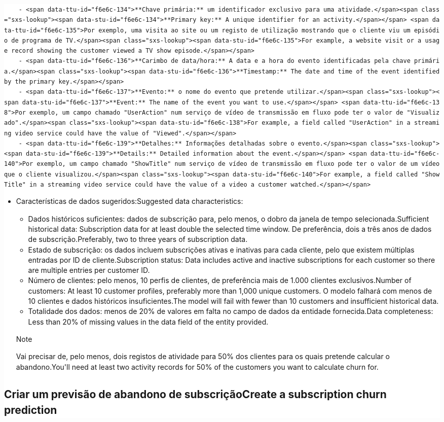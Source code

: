         - <span data-ttu-id="f6e6c-134">**Chave primária:** um identificador exclusivo para uma atividade.</span><span class="sxs-lookup"><span data-stu-id="f6e6c-134">**Primary key:** A unique identifier for an activity.</span></span> <span data-ttu-id="f6e6c-135">Por exemplo, uma visita ao site ou um registo de utilização mostrando que o cliente viu um episódio de programa de TV.</span><span class="sxs-lookup"><span data-stu-id="f6e6c-135">For example, a website visit or a usage record showing the customer viewed a TV show episode.</span></span>
        - <span data-ttu-id="f6e6c-136">**Carimbo de data/hora:** A data e a hora do evento identificadas pela chave primária.</span><span class="sxs-lookup"><span data-stu-id="f6e6c-136">**Timestamp:** The date and time of the event identified by the primary key.</span></span>
        - <span data-ttu-id="f6e6c-137">**Evento:** o nome do evento que pretende utilizar.</span><span class="sxs-lookup"><span data-stu-id="f6e6c-137">**Event:** The name of the event you want to use.</span></span> <span data-ttu-id="f6e6c-138">Por exemplo, um campo chamado "UserAction" num serviço de vídeo de transmissão em fluxo pode ter o valor de "Visualizado".</span><span class="sxs-lookup"><span data-stu-id="f6e6c-138">For example, a field called "UserAction" in a streaming video service could have the value of "Viewed".</span></span>
        - <span data-ttu-id="f6e6c-139">**Detalhes:** Informações detalhadas sobre o evento.</span><span class="sxs-lookup"><span data-stu-id="f6e6c-139">**Details:** Detailed information about the event.</span></span> <span data-ttu-id="f6e6c-140">Por exemplo, um campo chamado "ShowTitle" num serviço de vídeo de transmissão em fluxo pode ter o valor de um vídeo que o cliente visualizou.</span><span class="sxs-lookup"><span data-stu-id="f6e6c-140">For example, a field called "ShowTitle" in a streaming video service could have the value of a video a customer watched.</span></span>
- <span data-ttu-id="f6e6c-141">Características de dados sugeridos:</span><span class="sxs-lookup"><span data-stu-id="f6e6c-141">Suggested data characteristics:</span></span>
    - <span data-ttu-id="f6e6c-142">Dados históricos suficientes: dados de subscrição para, pelo menos, o dobro da janela de tempo selecionada.</span><span class="sxs-lookup"><span data-stu-id="f6e6c-142">Sufficient historical data: Subscription data for at least double the selected time window.</span></span> <span data-ttu-id="f6e6c-143">De preferência, dois a três anos de dados de subscrição.</span><span class="sxs-lookup"><span data-stu-id="f6e6c-143">Preferably, two to three years of subscription data.</span></span>
    - <span data-ttu-id="f6e6c-144">Estado de subscrição: os dados incluem subscrições ativas e inativas para cada cliente, pelo que existem múltiplas entradas por ID de cliente.</span><span class="sxs-lookup"><span data-stu-id="f6e6c-144">Subscription status: Data includes active and inactive subscriptions for each customer so there are multiple entries per customer ID.</span></span>
    - <span data-ttu-id="f6e6c-145">Número de clientes: pelo menos, 10 perfis de clientes, de preferência mais de 1.000 clientes exclusivos.</span><span class="sxs-lookup"><span data-stu-id="f6e6c-145">Number of customers: At least 10 customer profiles, preferably more than 1,000 unique customers.</span></span> <span data-ttu-id="f6e6c-146">O modelo falhará com menos de 10 clientes e dados históricos insuficientes.</span><span class="sxs-lookup"><span data-stu-id="f6e6c-146">The model will fail with fewer than 10 customers and insufficient historical data.</span></span>
    - <span data-ttu-id="f6e6c-147">Totalidade dos dados: menos de 20% de valores em falta no campo de dados da entidade fornecida.</span><span class="sxs-lookup"><span data-stu-id="f6e6c-147">Data completeness: Less than 20% of missing values in the data field of the entity provided.</span></span>
   
   > [!NOTE]
   > <span data-ttu-id="f6e6c-148">Vai precisar de, pelo menos, dois registos de atividade para 50% dos clientes para os quais pretende calcular o abandono.</span><span class="sxs-lookup"><span data-stu-id="f6e6c-148">You'll need at least two activity records for 50% of the customers you want to calculate churn for.</span></span>

## <a name="create-a-subscription-churn-prediction"></a><span data-ttu-id="f6e6c-149">Criar um previsão de abandono de subscrição</span><span class="sxs-lookup"><span data-stu-id="f6e6c-149">Create a subscription churn prediction</span></span>
